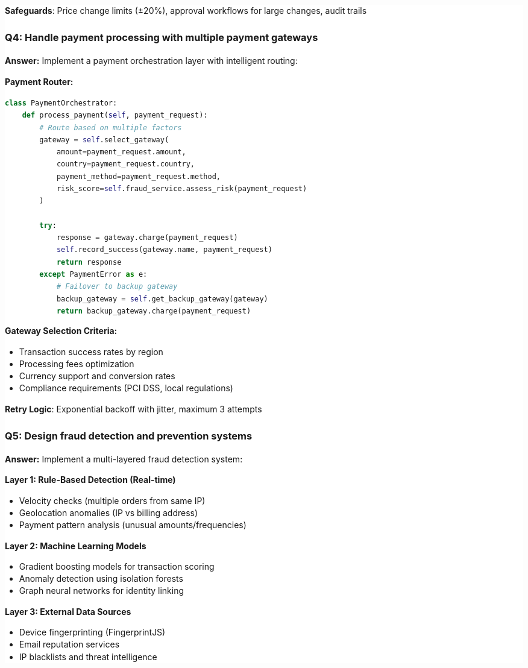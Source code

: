 **Safeguards**: Price change limits (±20%), approval workflows for large changes, audit trails

### Q4: Handle payment processing with multiple payment gateways

**Answer:**
Implement a payment orchestration layer with intelligent routing:

**Payment Router:**
```python
class PaymentOrchestrator:
    def process_payment(self, payment_request):
        # Route based on multiple factors
        gateway = self.select_gateway(
            amount=payment_request.amount,
            country=payment_request.country,
            payment_method=payment_request.method,
            risk_score=self.fraud_service.assess_risk(payment_request)
        )
        
        try:
            response = gateway.charge(payment_request)
            self.record_success(gateway.name, payment_request)
            return response
        except PaymentError as e:
            # Failover to backup gateway
            backup_gateway = self.get_backup_gateway(gateway)
            return backup_gateway.charge(payment_request)
```

**Gateway Selection Criteria:**
- Transaction success rates by region
- Processing fees optimization
- Currency support and conversion rates
- Compliance requirements (PCI DSS, local regulations)

**Retry Logic**: Exponential backoff with jitter, maximum 3 attempts

### Q5: Design fraud detection and prevention systems

**Answer:**
Implement a multi-layered fraud detection system:

**Layer 1: Rule-Based Detection (Real-time)**
- Velocity checks (multiple orders from same IP)
- Geolocation anomalies (IP vs billing address)
- Payment pattern analysis (unusual amounts/frequencies)

**Layer 2: Machine Learning Models**
- Gradient boosting models for transaction scoring
- Anomaly detection using isolation forests
- Graph neural networks for identity linking

**Layer 3: External Data Sources**
- Device fingerprinting (FingerprintJS)
- Email reputation services
- IP blacklists and threat intelligence
